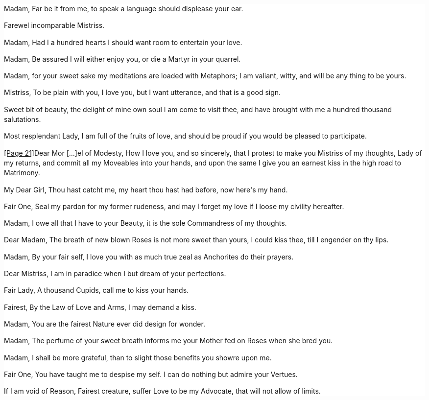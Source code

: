 Madam, Far be it from me, to speak a language should displease your ear.

Farewel incomparable Mistriss.

Madam, Had I a hundred hearts I should want room to entertain your love.

Madam, Be assured I will either enjoy you, or die a Martyr in your quarrel.

Madam, for your sweet sake my meditations are loaded with Metaphors; I am
valiant, witty, and will be any thing to be yours.

Mistriss, To be plain with you, I love you, but I want utterance, and that is
a good sign.

Sweet bit of beauty, the delight of mine own soul I am come to visit thee, and
have brought with me a hundred thousand salutations.

Most resplendant Lady, I am full of the fruits of love, and should be proud if
you would be pleased to participate.

[[Page 21]](http://eebo.chadwyck.com/downloadtiff?vid=63258&page=13)Dear Mor
[...]el of Modesty, How I love you, and so sincerely, that I protest to make
you Mistriss of my thoughts, Lady of my returns, and commit all my Moveables
into your hands, and upon the same I give you an earnest kiss in the high road
to Matrimony.

My Dear Girl, Thou hast catcht me, my heart thou hast had before, now here's
my hand.

Fair One, Seal my pardon for my former rudeness, and may I forget my love if I
loose my civility here­after.

Madam, I owe all that I have to your Beauty, it is the sole Commandress of my
thoughts.

Dear Madam, The breath of new blown Roses is not more sweet than yours, I
could kiss thee, till I engender on thy lips.

Madam, By your fair self, I love you with as much true zeal as Anchorites do
their prayers.

Dear Mistriss, I am in paradice when I but dream of your perfections.

Fair Lady, A thousand Cupids, call me to kiss your hands.

Fairest, By the Law of Love and Arms, I may de­mand a kiss.

Madam, You are the fairest Nature ever did design for wonder.

Madam, The perfume of your sweet breath in­forms me your Mother fed on Roses
when she bred you.

Madam, I shall be more grateful, than to slight those benefits you showre upon
me.

Fair One, You have taught me to despise my self. I can do nothing but admire
your Vertues.

If I am void of Reason, Fairest creature, suffer Love to be my Advocate, that
will not allow of limits.
